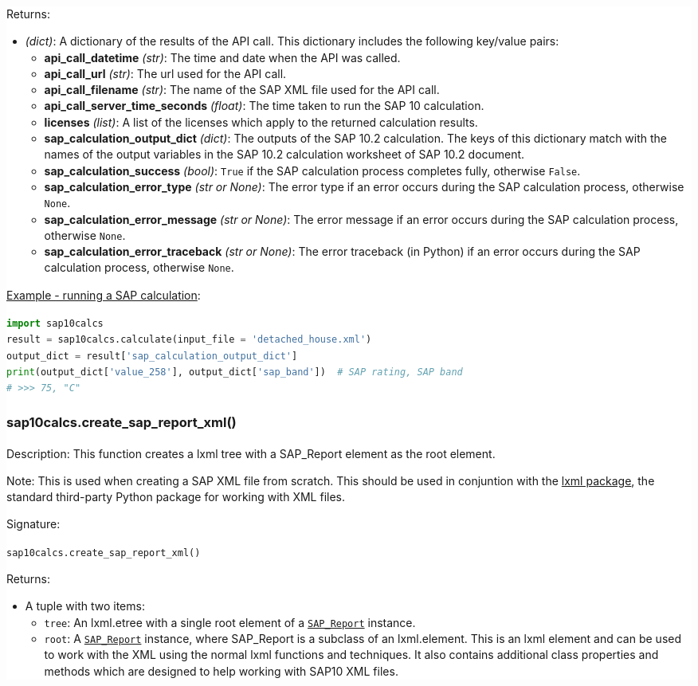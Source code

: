 Returns:
- *(dict)*: A dictionary of the results of the API call. This dictionary includes the following key/value pairs:
    - **api_call_datetime** *(str)*: The time and date when the API was called.
    - **api_call_url** *(str)*: The url used for the API call.
    - **api_call_filename** *(str)*: The name of the SAP XML file used for the API call.
    - **api_call_server_time_seconds** *(float)*: The time taken to run the SAP 10 calculation.
    - **licenses** *(list)*: A list of the licenses which apply to the returned calculation results.
    - **sap_calculation_output_dict** *(dict)*: The outputs of the SAP 10.2 calculation. The keys of this dictionary match with the names of the output variables in the SAP 10.2 calculation worksheet of SAP 10.2 document.
    - **sap_calculation_success** *(bool)*: `True` if the SAP calculation process completes fully, otherwise `False`.
    - **sap_calculation_error_type** *(str or None)*: The error type if an error occurs during the SAP calculation process, otherwise `None`.
    - **sap_calculation_error_message** *(str or None)*: The error message if an error occurs during the SAP calculation process, otherwise `None`.
    - **sap_calculation_error_traceback** *(str or None)*: The error traceback (in Python) if an error occurs during the SAP calculation process, otherwise `None`.

[Example - running a SAP calculation](https://github.com/stevenkfirth/sap10calcs/blob/main/examples/Example%20-%20running%20a%20SAP%20calculation.ipynb):

```python
import sap10calcs
result = sap10calcs.calculate(input_file = 'detached_house.xml')
output_dict = result['sap_calculation_output_dict']
print(output_dict['value_258'], output_dict['sap_band'])  # SAP rating, SAP band
# >>> 75, "C"
```

### sap10calcs.create_sap_report_xml()

Description: This function creates a lxml tree with a SAP_Report element as the root element.

Note: This is used when creating a SAP XML file from scratch. This should be used in conjuntion with the [lxml package](https://lxml.de/), the standard third-party Python package for working with XML files.

Signature:

```python
sap10calcs.create_sap_report_xml()
```

Returns:
- A tuple with two items:
    - `tree`: An lxml.etree with a single root element of a [`SAP_Report`](https://github.com/stevenkfirth/sap10calcs/tree/main?tab=readme-ov-file#sap10calcssap_xmlsap_compliance_reportsap_report) instance.
    - `root`: A [`SAP_Report`](https://github.com/stevenkfirth/sap10calcs/tree/main?tab=readme-ov-file#sap10calcssap_xmlsap_compliance_reportsap_report) instance, where SAP_Report is a subclass of an lxml.element. This is an lxml element and can be used to work with the XML using the normal lxml functions and techniques. It also contains additional class properties and methods which are designed to help working with SAP10 XML files.
